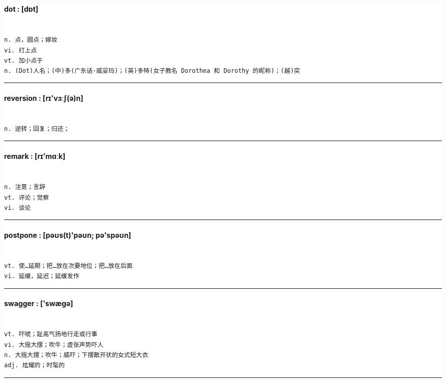 #### dot : [dɒt]
```

n. 点，圆点；嫁妆
vi. 打上点
vt. 加小点于
n. (Dot)人名；(中)多(广东话·威妥玛)；(英)多特(女子教名 Dorothea 和 Dorothy 的昵称)；(越)突
```
--------------------------------------

#### reversion : [rɪ'vɜːʃ(ə)n]
```

n. 逆转；回复；归还；
```
--------------------------------------

#### remark : [rɪ'mɑːk]
```

n. 注意；言辞
vt. 评论；觉察
vi. 谈论
```
--------------------------------------

#### postpone : [pəʊs(t)'pəʊn; pə'spəʊn]
```

vt. 使…延期；把…放在次要地位；把…放在后面
vi. 延缓，延迟；延缓发作
```
--------------------------------------

#### swagger : ['swægə]
```

vt. 吓唬；趾高气扬地行走或行事
vi. 大摇大摆；吹牛；虚张声势吓人
n. 大摇大摆；吹牛；威吓；下摆散开状的女式短大衣
adj. 炫耀的；时髦的
```
--------------------------------------

